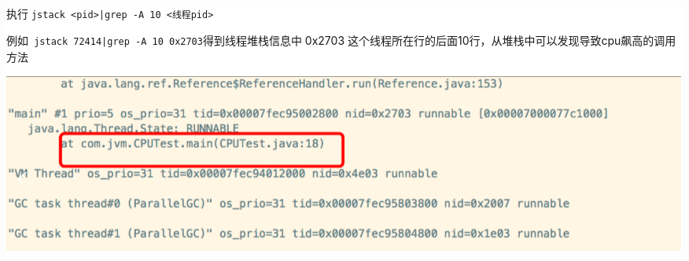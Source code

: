 执行 `jstack <pid>|grep -A 10 <线程pid>`

例如` jstack 72414|grep -A 10 0x2703`得到线程堆栈信息中 0x2703 这个线程所在行的后面10行，从堆栈中可以发现导致cpu飙高的调用方法

![image-20231227170046509](%E7%BA%BF%E4%B8%8A%E9%97%AE%E9%A2%98%E6%8E%92%E6%9F%A5.assets/image-20231227170046509.png)